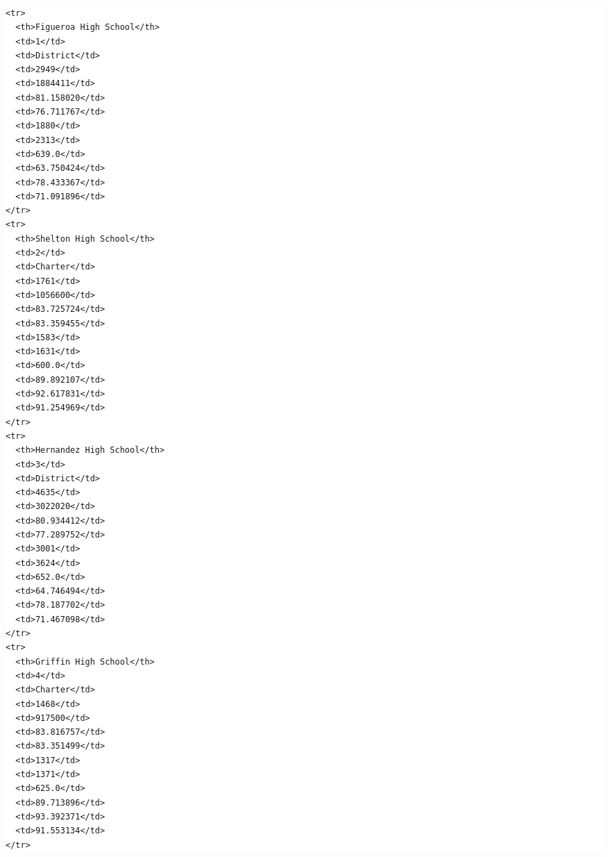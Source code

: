     <tr>
      <th>Figueroa High School</th>
      <td>1</td>
      <td>District</td>
      <td>2949</td>
      <td>1884411</td>
      <td>81.158020</td>
      <td>76.711767</td>
      <td>1880</td>
      <td>2313</td>
      <td>639.0</td>
      <td>63.750424</td>
      <td>78.433367</td>
      <td>71.091896</td>
    </tr>
    <tr>
      <th>Shelton High School</th>
      <td>2</td>
      <td>Charter</td>
      <td>1761</td>
      <td>1056600</td>
      <td>83.725724</td>
      <td>83.359455</td>
      <td>1583</td>
      <td>1631</td>
      <td>600.0</td>
      <td>89.892107</td>
      <td>92.617831</td>
      <td>91.254969</td>
    </tr>
    <tr>
      <th>Hernandez High School</th>
      <td>3</td>
      <td>District</td>
      <td>4635</td>
      <td>3022020</td>
      <td>80.934412</td>
      <td>77.289752</td>
      <td>3001</td>
      <td>3624</td>
      <td>652.0</td>
      <td>64.746494</td>
      <td>78.187702</td>
      <td>71.467098</td>
    </tr>
    <tr>
      <th>Griffin High School</th>
      <td>4</td>
      <td>Charter</td>
      <td>1468</td>
      <td>917500</td>
      <td>83.816757</td>
      <td>83.351499</td>
      <td>1317</td>
      <td>1371</td>
      <td>625.0</td>
      <td>89.713896</td>
      <td>93.392371</td>
      <td>91.553134</td>
    </tr>
  </tbody>
</table>
</div>
